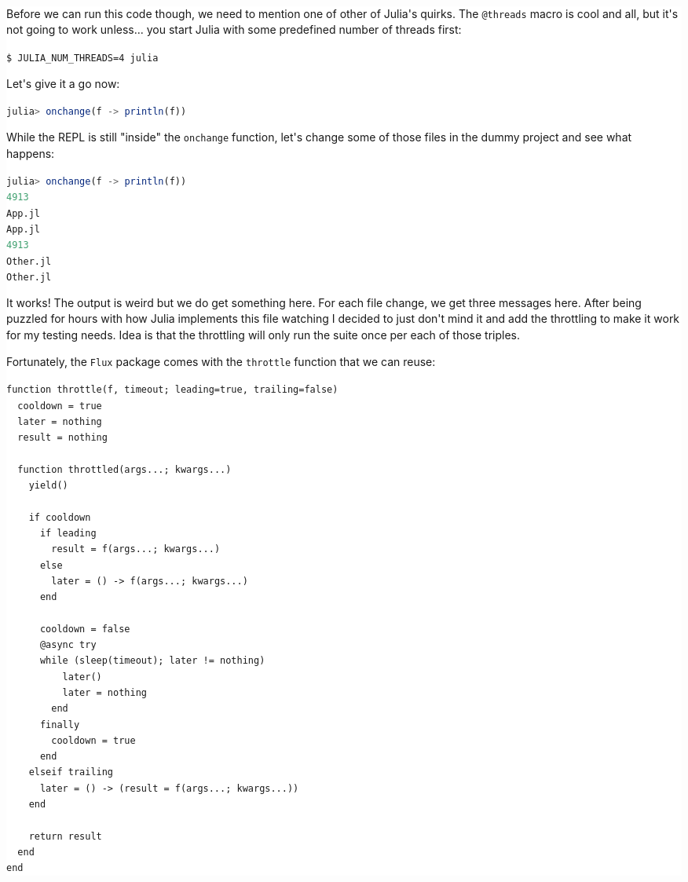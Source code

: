 Before we can run this code though, we need to mention one of other of Julia's quirks. The `@threads` macro is cool and all, but it's not going to work unless... you start Julia with some predefined number of threads first:

```bash
$ JULIA_NUM_THREADS=4 julia
```

Let's give it a go now:

```julia
julia> onchange(f -> println(f))

```

While the REPL is still "inside" the `onchange` function, let's change some of those files in the dummy project and see what happens:

```julia
julia> onchange(f -> println(f))
4913
App.jl
App.jl
4913
Other.jl
Other.jl
```

It works! The output is weird but we do get something here. For each file change, we get three messages here. After being puzzled for hours with how Julia implements this file watching I decided to just don't mind it and add the throttling to make it work for my testing needs. Idea is that the throttling will only run the suite once per each of those triples.

Fortunately, the `Flux` package comes with the `throttle` function that we can reuse:

```jula
function throttle(f, timeout; leading=true, trailing=false)
  cooldown = true
  later = nothing
  result = nothing

  function throttled(args...; kwargs...)
    yield()

    if cooldown
      if leading
        result = f(args...; kwargs...)
      else
        later = () -> f(args...; kwargs...)
      end

      cooldown = false
      @async try
      while (sleep(timeout); later != nothing)
          later()
          later = nothing
        end
      finally
        cooldown = true
      end
    elseif trailing
      later = () -> (result = f(args...; kwargs...))
    end

    return result
  end
end
```
